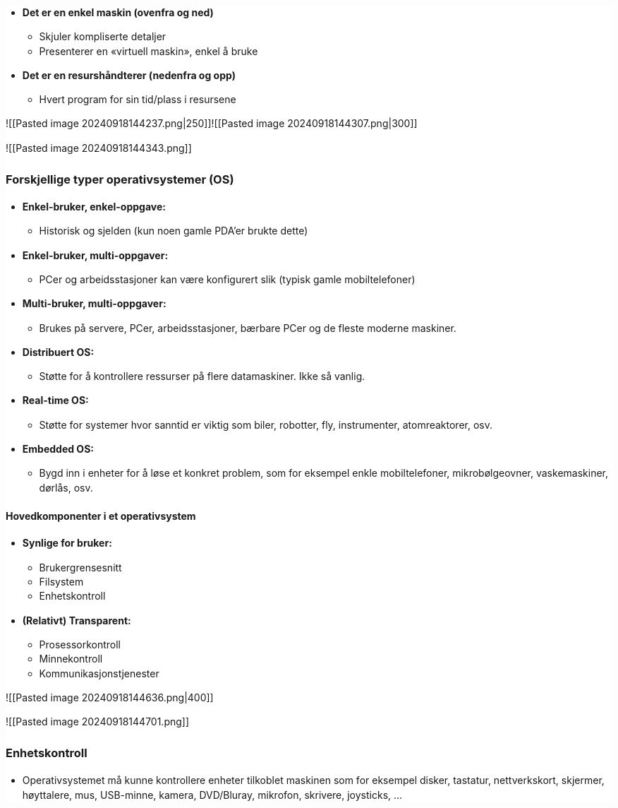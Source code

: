 - **Det er en enkel maskin (ovenfra og ned)**
  - Skjuler kompliserte detaljer
  - Presenterer en «virtuell maskin», enkel å bruke

- **Det er en resurshåndterer (nedenfra og opp)**
  - Hvert program for sin tid/plass i resursene

![[Pasted image 20240918144237.png|250]]![[Pasted image 20240918144307.png|300]]


![[Pasted image 20240918144343.png]]

### Forskjellige typer operativsystemer (OS)

- **Enkel-bruker, enkel-oppgave:**
  - Historisk og sjelden (kun noen gamle PDA’er brukte dette)

- **Enkel-bruker, multi-oppgaver:**
  - PCer og arbeidsstasjoner kan være konfigurert slik (typisk gamle mobiltelefoner)

- **Multi-bruker, multi-oppgaver:**
  - Brukes på servere, PCer, arbeidsstasjoner, bærbare PCer og de fleste moderne maskiner.

- **Distribuert OS:**
  - Støtte for å kontrollere ressurser på flere datamaskiner. Ikke så vanlig.

- **Real-time OS:**
  - Støtte for systemer hvor sanntid er viktig som biler, robotter, fly, instrumenter, atomreaktorer, osv.

- **Embedded OS:**
  - Bygd inn i enheter for å løse et konkret problem, som for eksempel enkle mobiltelefoner, mikrobølgeovner, vaskemaskiner, dørlås, osv.


#### Hovedkomponenter i et operativsystem

- **Synlige for bruker:**
    - Brukergrensesnitt
    - Filsystem
    - Enhetskontroll

- **(Relativt) Transparent:**
    - Prosessorkontroll
    - Minnekontroll
    - Kommunikasjonstjenester

![[Pasted image 20240918144636.png|400]]


![[Pasted image 20240918144701.png]]


### Enhetskontroll

- Operativsystemet må kunne kontrollere enheter tilkoblet maskinen som for eksempel disker, tastatur, nettverkskort, skjermer, høyttalere, mus, USB-minne, kamera, DVD/Bluray, mikrofon, skrivere, joysticks, ...
